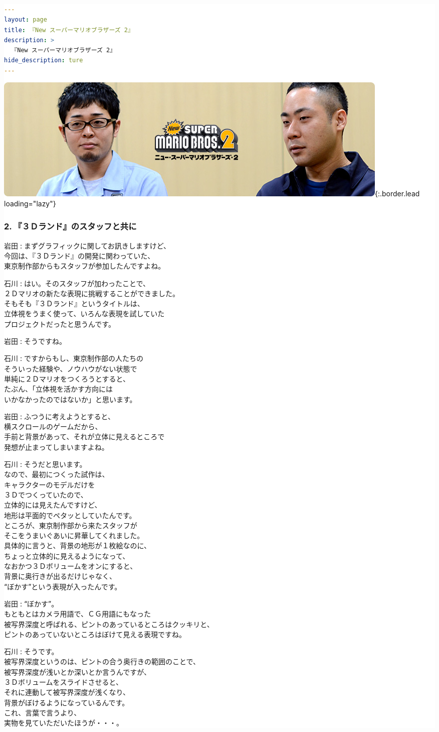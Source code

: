 ```yaml
---
layout: page
title: 『New スーパーマリオブラザーズ 2』
description: >
  『New スーパーマリオブラザーズ 2』
hide_description: ture
---
```


![](/others/interviews/jp/3ds/abej/vol1/img/mainvisual2.jpg){:.border.lead loading="lazy"}

### 2. 『３Ｄランド』のスタッフと共に

岩田
: まずグラフィックに関してお訊きしますけど、<br>今回は、『３Ｄランド』の開発に関わっていた、<br>東京制作部からもスタッフが参加したんですよね。

石川
: はい。そのスタッフが加わったことで、<br>２Ｄマリオの新たな表現に挑戦することができました。<br>そもそも『３Ｄランド』というタイトルは、<br>立体視をうまく使って、いろんな表現を試していた<br>プロジェクトだったと思うんです。

岩田
: そうですね。

石川
: ですからもし、東京制作部の人たちの<br>そういった経験や、ノウハウがない状態で<br>単純に２Ｄマリオをつくろうとすると、<br>たぶん、「立体視を活かす方向には<br>いかなかったのではないか」と思います。

岩田
: ふつうに考えようとすると、<br>横スクロールのゲームだから、<br>手前と背景があって、それが立体に見えるところで<br>発想が止まってしまいますよね。

石川
: そうだと思います。<br>なので、最初につくった試作は、<br>キャラクターのモデルだけを<br>３Ｄでつくっていたので、<br>立体的には見えたんですけど、<br>地形は平面的でペタッとしていたんです。<br>ところが、東京制作部から来たスタッフが<br>そこをうまいぐあいに昇華してくれました。<br>具体的に言うと、背景の地形が１枚絵なのに、<br>ちょっと立体的に見えるようになって、<br>なおかつ３Ｄボリュームをオンにすると、<br>背景に奥行きが出るだけじゃなく、<br>“ぼかす”という表現が入ったんです。

岩田
: “ぼかす”。<br>もともとはカメラ用語で、ＣＧ用語にもなった<br>被写界深度と呼ばれる、ピントのあっているところはクッキリと、<br>ピントのあっていないところはぼけて見える表現ですね。

石川
: そうです。<br>被写界深度というのは、ピントの合う奥行きの範囲のことで、<br>被写界深度が浅いとか深いとか言うんですが、<br>３Ｄボリュームをスライドさせると、<br>それに連動して被写界深度が浅くなり、<br>背景がぼけるようになっているんです。<br>これ、言葉で言うより、<br>実物を見ていただいたほうが・・・。
